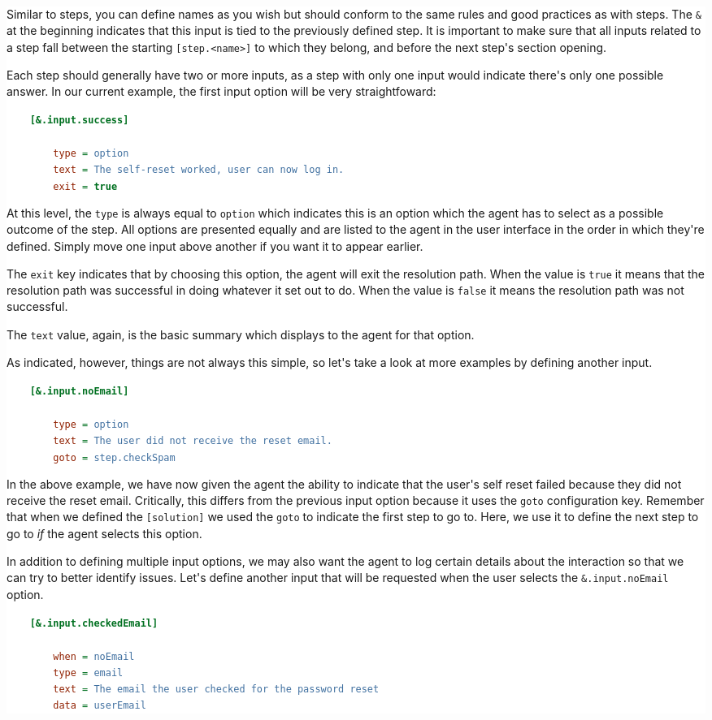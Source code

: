Similar to steps, you can define names as you wish but should conform to the same rules and good practices as with steps.  The `&` at the beginning indicates that this input is tied to the previously defined step.  It is important to make sure that all inputs related to a step fall between the starting `[step.<name>]` to which they belong, and before the next step's section opening.

Each step should generally have two or more inputs, as a step with only one input would indicate there's only one possible answer.  In our current example, the first input option will be very straightfoward:

```ini
	[&.input.success]

		type = option
		text = The self-reset worked, user can now log in.
		exit = true
```

At this level, the `type` is always equal to `option` which indicates this is an option which the agent has to select as a possible outcome of the step.  All options are presented equally and are listed to the agent in the user interface in the order in which they're defined.  Simply move one input above another if you want it to appear earlier.

The `exit` key indicates that by choosing this option, the agent will exit the resolution path.  When the value is `true` it means that the resolution path was successful in doing whatever it set out to do.  When the value is `false` it means the resolution path was not successful.

The `text` value, again, is the basic summary which displays to the agent for that option.

As indicated, however, things are not always this simple, so let's take a look at more examples by defining another input.

```ini
	[&.input.noEmail]

		type = option
		text = The user did not receive the reset email.
		goto = step.checkSpam
```

In the above example, we have now given the agent the ability to indicate that the user's self reset failed because they did not receive the reset email.  Critically, this differs from the previous input option because it uses the `goto` configuration key.  Remember that when we defined the `[solution]` we used the `goto` to indicate the first step to go to.  Here, we use it to define the next step to go to _if_ the agent selects this option.

In addition to defining multiple input options, we may also want the agent to log certain details about the interaction so that we can try to better identify issues.  Let's define another input that will be requested when the user selects the `&.input.noEmail` option.

```ini
	[&.input.checkedEmail]

		when = noEmail
		type = email
		text = The email the user checked for the password reset
		data = userEmail
```
